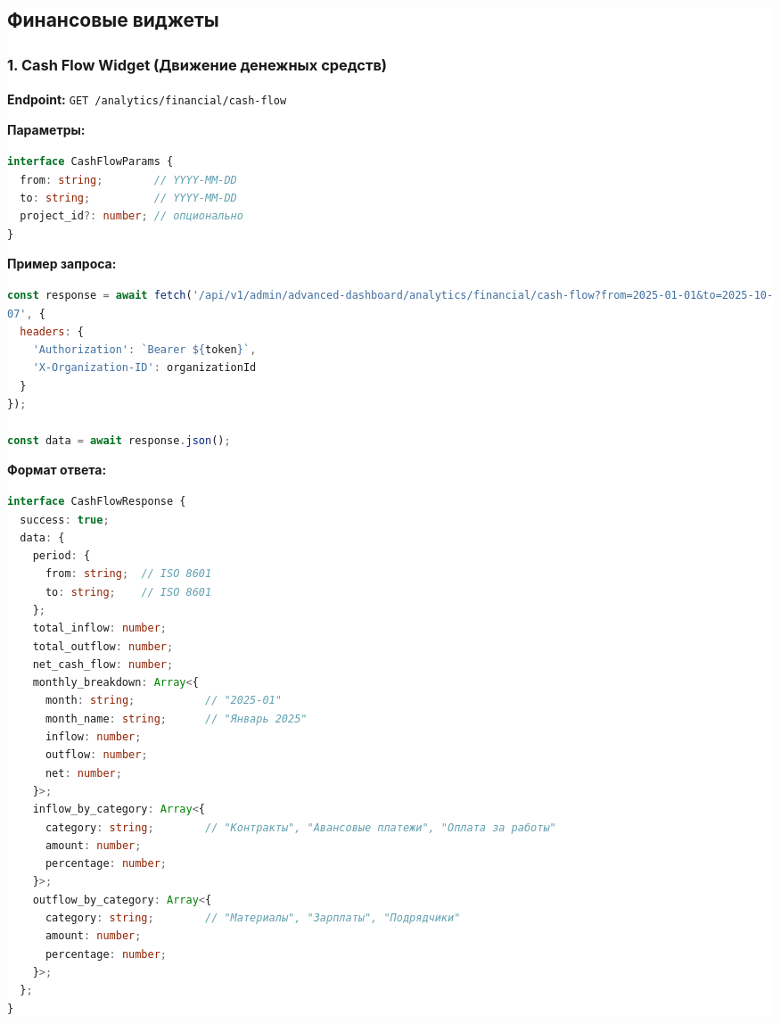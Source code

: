 
## Финансовые виджеты

### 1. Cash Flow Widget (Движение денежных средств)

**Endpoint:** `GET /analytics/financial/cash-flow`

**Параметры:**
```typescript
interface CashFlowParams {
  from: string;        // YYYY-MM-DD
  to: string;          // YYYY-MM-DD
  project_id?: number; // опционально
}
```

**Пример запроса:**
```javascript
const response = await fetch('/api/v1/admin/advanced-dashboard/analytics/financial/cash-flow?from=2025-01-01&to=2025-10-07', {
  headers: {
    'Authorization': `Bearer ${token}`,
    'X-Organization-ID': organizationId
  }
});

const data = await response.json();
```

**Формат ответа:**
```typescript
interface CashFlowResponse {
  success: true;
  data: {
    period: {
      from: string;  // ISO 8601
      to: string;    // ISO 8601
    };
    total_inflow: number;
    total_outflow: number;
    net_cash_flow: number;
    monthly_breakdown: Array<{
      month: string;           // "2025-01"
      month_name: string;      // "Январь 2025"
      inflow: number;
      outflow: number;
      net: number;
    }>;
    inflow_by_category: Array<{
      category: string;        // "Контракты", "Авансовые платежи", "Оплата за работы"
      amount: number;
      percentage: number;
    }>;
    outflow_by_category: Array<{
      category: string;        // "Материалы", "Зарплаты", "Подрядчики"
      amount: number;
      percentage: number;
    }>;
  };
}
```
